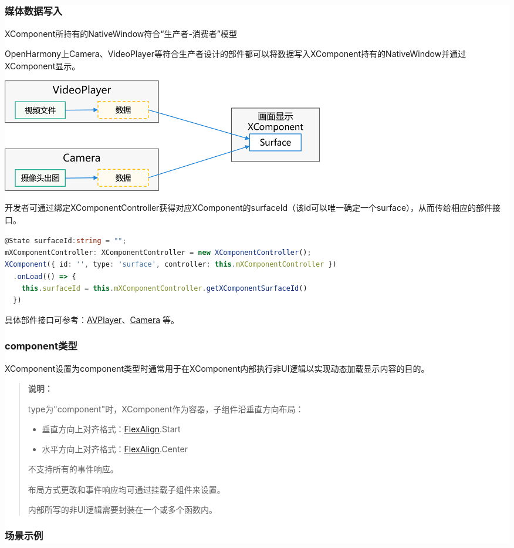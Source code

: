 
### 媒体数据写入

XComponent所持有的NativeWindow符合“生产者-消费者”模型

OpenHarmony上Camera、VideoPlayer等符合生产者设计的部件都可以将数据写入XComponent持有的NativeWindow并通过XComponent显示。

![图片1](figures/图片1.png)

开发者可通过绑定XComponentController获得对应XComponent的surfaceId（该id可以唯一确定一个surface），从而传给相应的部件接口。


```ts
@State surfaceId:string = "";
mXComponentController: XComponentController = new XComponentController();
XComponent({ id: '', type: 'surface', controller: this.mXComponentController })
  .onLoad(() => {
    this.surfaceId = this.mXComponentController.getXComponentSurfaceId()
  })
```

具体部件接口可参考：[AVPlayer](../reference/apis/js-apis-media.md#avplayer9)、[Camera](../reference/apis/js-apis-camera.md) 等。


### component类型

XComponent设置为component类型时通常用于在XComponent内部执行非UI逻辑以实现动态加载显示内容的目的。


>**说明：**
>
> type为"component"时，XComponent作为容器，子组件沿垂直方向布局：
>
> - 垂直方向上对齐格式：[FlexAlign](../reference/arkui-ts/ts-appendix-enums.md#flexalign).Start
>
> - 水平方向上对齐格式：[FlexAlign](../reference/arkui-ts/ts-appendix-enums.md#flexalign).Center
>
> 不支持所有的事件响应。
>
> 布局方式更改和事件响应均可通过挂载子组件来设置。
>
> 内部所写的非UI逻辑需要封装在一个或多个函数内。


### 场景示例
